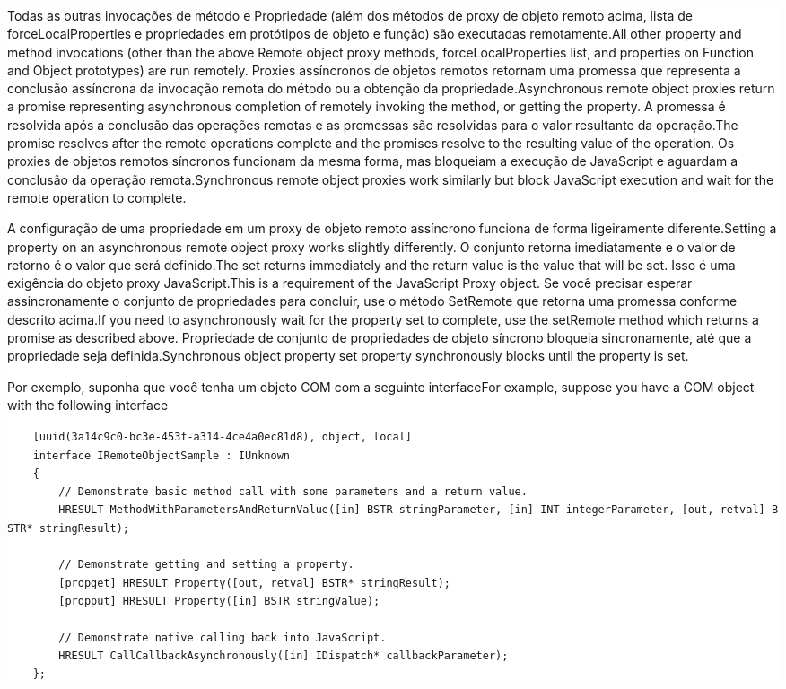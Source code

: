 <span data-ttu-id="e7afe-177">Todas as outras invocações de método e Propriedade (além dos métodos de proxy de objeto remoto acima, lista de forceLocalProperties e propriedades em protótipos de objeto e função) são executadas remotamente.</span><span class="sxs-lookup"><span data-stu-id="e7afe-177">All other property and method invocations (other than the above Remote object proxy methods, forceLocalProperties list, and properties on Function and Object prototypes) are run remotely.</span></span> <span data-ttu-id="e7afe-178">Proxies assíncronos de objetos remotos retornam uma promessa que representa a conclusão assíncrona da invocação remota do método ou a obtenção da propriedade.</span><span class="sxs-lookup"><span data-stu-id="e7afe-178">Asynchronous remote object proxies return a promise representing asynchronous completion of remotely invoking the method, or getting the property.</span></span> <span data-ttu-id="e7afe-179">A promessa é resolvida após a conclusão das operações remotas e as promessas são resolvidas para o valor resultante da operação.</span><span class="sxs-lookup"><span data-stu-id="e7afe-179">The promise resolves after the remote operations complete and the promises resolve to the resulting value of the operation.</span></span> <span data-ttu-id="e7afe-180">Os proxies de objetos remotos síncronos funcionam da mesma forma, mas bloqueiam a execução de JavaScript e aguardam a conclusão da operação remota.</span><span class="sxs-lookup"><span data-stu-id="e7afe-180">Synchronous remote object proxies work similarly but block JavaScript execution and wait for the remote operation to complete.</span></span>

<span data-ttu-id="e7afe-181">A configuração de uma propriedade em um proxy de objeto remoto assíncrono funciona de forma ligeiramente diferente.</span><span class="sxs-lookup"><span data-stu-id="e7afe-181">Setting a property on an asynchronous remote object proxy works slightly differently.</span></span> <span data-ttu-id="e7afe-182">O conjunto retorna imediatamente e o valor de retorno é o valor que será definido.</span><span class="sxs-lookup"><span data-stu-id="e7afe-182">The set returns immediately and the return value is the value that will be set.</span></span> <span data-ttu-id="e7afe-183">Isso é uma exigência do objeto proxy JavaScript.</span><span class="sxs-lookup"><span data-stu-id="e7afe-183">This is a requirement of the JavaScript Proxy object.</span></span> <span data-ttu-id="e7afe-184">Se você precisar esperar assincronamente o conjunto de propriedades para concluir, use o método SetRemote que retorna uma promessa conforme descrito acima.</span><span class="sxs-lookup"><span data-stu-id="e7afe-184">If you need to asynchronously wait for the property set to complete, use the setRemote method which returns a promise as described above.</span></span> <span data-ttu-id="e7afe-185">Propriedade de conjunto de propriedades de objeto síncrono bloqueia sincronamente, até que a propriedade seja definida.</span><span class="sxs-lookup"><span data-stu-id="e7afe-185">Synchronous object property set property synchronously blocks until the property is set.</span></span>

<span data-ttu-id="e7afe-186">Por exemplo, suponha que você tenha um objeto COM com a seguinte interface</span><span class="sxs-lookup"><span data-stu-id="e7afe-186">For example, suppose you have a COM object with the following interface</span></span>

```idl
    [uuid(3a14c9c0-bc3e-453f-a314-4ce4a0ec81d8), object, local]
    interface IRemoteObjectSample : IUnknown
    {
        // Demonstrate basic method call with some parameters and a return value.
        HRESULT MethodWithParametersAndReturnValue([in] BSTR stringParameter, [in] INT integerParameter, [out, retval] BSTR* stringResult);

        // Demonstrate getting and setting a property.
        [propget] HRESULT Property([out, retval] BSTR* stringResult);
        [propput] HRESULT Property([in] BSTR stringValue);

        // Demonstrate native calling back into JavaScript.
        HRESULT CallCallbackAsynchronously([in] IDispatch* callbackParameter);
    };
```
